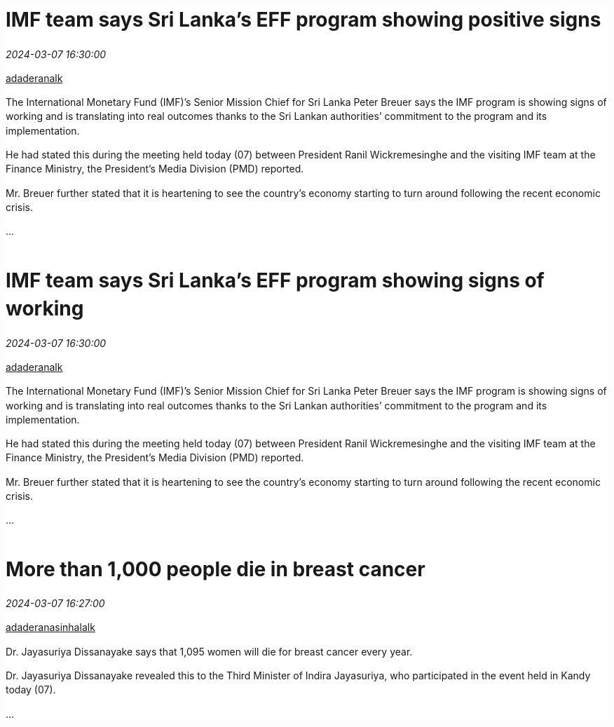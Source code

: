 

# IMF team says Sri Lanka’s EFF program showing positive signs

*2024-03-07 16:30:00*

[adaderanalk](https://www.adaderana.lk/news/97797/imf-team-says-sri-lankas-eff-program-showing-positive-signs)

The International Monetary Fund (IMF)’s Senior Mission Chief for Sri Lanka Peter Breuer says the IMF program is showing signs of working and is translating into real outcomes thanks to the Sri Lankan authorities’ commitment to the program and its implementation.

He had stated this during the meeting held today (07) between President Ranil Wickremesinghe and the visiting IMF team at the Finance Ministry, the President’s Media Division (PMD) reported.

Mr. Breuer further stated that it is heartening to see the country’s economy starting to turn around following the recent economic crisis.

...



# IMF team says Sri Lanka’s EFF program showing signs of working

*2024-03-07 16:30:00*

[adaderanalk](https://www.adaderana.lk/news/97797/imf-team-says-sri-lankas-eff-program-showing-signs-of-working)

The International Monetary Fund (IMF)’s Senior Mission Chief for Sri Lanka Peter Breuer says the IMF program is showing signs of working and is translating into real outcomes thanks to the Sri Lankan authorities’ commitment to the program and its implementation.

He had stated this during the meeting held today (07) between President Ranil Wickremesinghe and the visiting IMF team at the Finance Ministry, the President’s Media Division (PMD) reported.

Mr. Breuer further stated that it is heartening to see the country’s economy starting to turn around following the recent economic crisis.

...



# More than 1,000 people die in breast cancer

*2024-03-07 16:27:00*

[adaderanasinhalalk](http://sinhala.adaderana.lk/news/194258)

Dr. Jayasuriya Dissanayake says that 1,095 women will die for breast cancer every year.

Dr. Jayasuriya Dissanayake revealed this to the Third Minister of Indira Jayasuriya, who participated in the event held in Kandy today (07).

...
